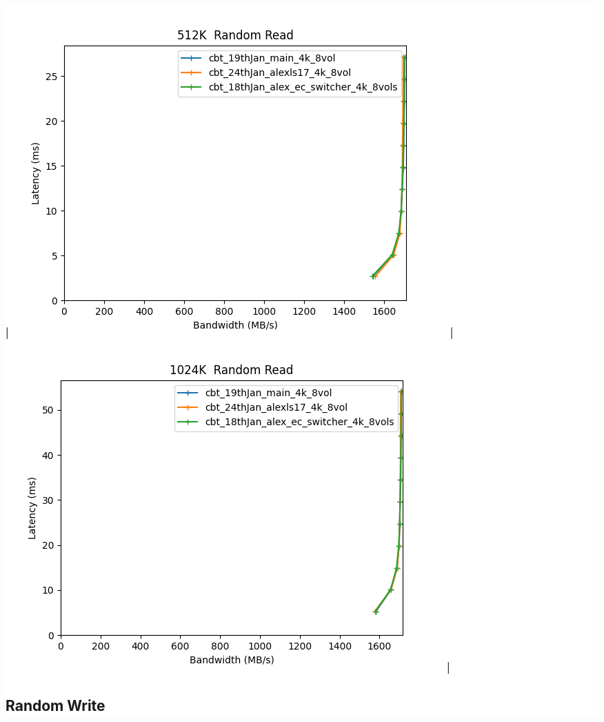|<a name="524288B-randread"></a>![512K  Random Read](plots.250124_125200/Comparison_524288B_randread.png)|<a name="1048576B-randread"></a>![1024K  Random Read](plots.250124_125200/Comparison_1048576B_randread.png)|

## Random Write
